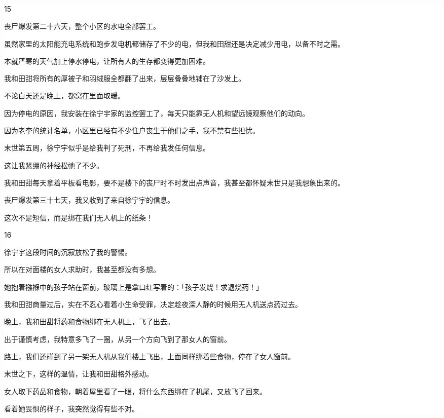 
15


丧尸爆发第二十六天，整个小区的水电全部罢工。


虽然家里的太阳能充电系统和跑步发电机都储存了不少的电，但我和田甜还是决定减少用电，以备不时之需。


本就严寒的天气加上停水停电，让所有人的生存都变得更加困难。


我和田甜将所有的厚被子和羽绒服全都翻了出来，层层叠叠地铺在了沙发上。


不论白天还是晚上，都窝在里面取暖。


因为停电的原因，我安装在徐宁宇家的监控罢工了，每天只能靠无人机和望远镜观察他们的动向。


因为老李的统计名单，小区里已经有不少住户丧生于他们之手，我不禁有些担忧。


末世第五周，徐宁宇似乎是给我判了死刑，不再给我发任何信息。


这让我紧绷的神经松弛了不少。


我和田甜每天拿着平板看电影，要不是楼下的丧尸时不时发出点声音，我甚至都怀疑末世只是我想象出来的。


丧尸爆发第三十七天，我又收到了来自徐宁宇的信息。


这次不是短信，而是绑在我们无人机上的纸条！


16


徐宁宇这段时间的沉寂放松了我的警惕。


所以在对面楼的女人求助时，我甚至都没有多想。


她抱着襁褓中的孩子站在窗前，玻璃上是拿口红写着的：「孩子发烧！求退烧药！」


我和田甜商量过后，实在不忍心看着小生命受罪，决定趁夜深人静的时候用无人机送点药过去。


晚上，我和田甜将药和食物绑在无人机上，飞了出去。


出于谨慎考虑，我特意多飞了一圈，从另一个方向飞到了那女人的窗前。


路上，我们还碰到了另一架无人机从我们楼上飞出，上面同样绑着些食物，停在了女人窗前。


末世之下，这样的温情，让我和田甜格外感动。


女人取下药品和食物，朝着屋里看了一眼，将什么东西绑在了机尾，又放飞了回来。


看着她畏惧的样子，我突然觉得有些不对。

